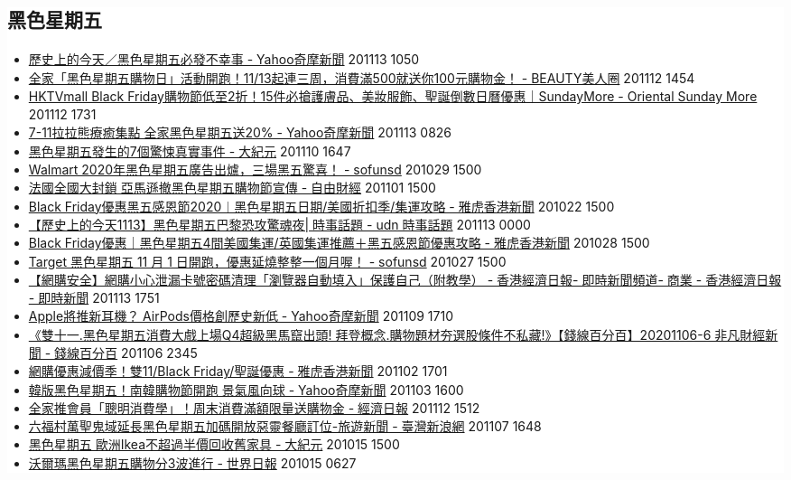 ## 黑色星期五


- [歷史上的今天／黑色星期五必發不幸事 - Yahoo奇摩新聞](https://tw.news.yahoo.com/%E6%AD%B7%E5%8F%B2%E4%B8%8A%E7%9A%84%E4%BB%8A%E5%A4%A9-%E9%BB%91%E8%89%B2%E6%98%9F%E6%9C%9F%E4%BA%94%E5%BF%85%E7%99%BC%E4%B8%8D%E5%B9%B8%E4%BA%8B-025047735.html "歷史上的今天／黑色星期五必發不幸事 - Yahoo奇摩新聞") 201113 1050
- [全家「黑色星期五購物日」活動開跑！11/13起連三周，消費滿500就送你100元購物金！ - BEAUTY美人圈](https://www.beauty321.com/post/36756 "全家「黑色星期五購物日」活動開跑！11/13起連三周，消費滿500就送你100元購物金！ - BEAUTY美人圈") 201112 1454
- [HKTVmall Black Friday購物節低至2折！15件必搶護膚品、美妝服飾、聖誕倒數日曆優惠｜SundayMore - Oriental Sunday More](https://www.sundaymore.com/830610/shopping/shopping-news-events/hktvmall-black-friday-%E9%BB%91%E8%89%B2%E6%98%9F%E6%9C%9F%E4%BA%94%E8%B3%BC%E7%89%A9%E7%AF%80-%E5%84%AA%E6%83%A0/ "HKTVmall Black Friday購物節低至2折！15件必搶護膚品、美妝服飾、聖誕倒數日曆優惠｜SundayMore - Oriental Sunday More") 201112 1731
- [7-11拉拉熊療癒集點 全家黑色星期五送20% - Yahoo奇摩新聞](https://tw.news.yahoo.com/7-11%E6%8B%89%E6%8B%89%E7%86%8A%E7%99%82%E7%99%92%E9%9B%86%E9%BB%9E-%E5%85%A8%E5%AE%B6%E9%BB%91%E8%89%B2%E6%98%9F%E6%9C%9F%E4%BA%94%E9%80%8120-002632901.html "7-11拉拉熊療癒集點 全家黑色星期五送20% - Yahoo奇摩新聞") 201113 0826
- [黑色星期五發生的7個驚悚真實事件 - 大紀元](https://www.epochtimes.com/b5/20/11/5/n12527295.htm "黑色星期五發生的7個驚悚真實事件 - 大紀元") 201110 1647
- [Walmart 2020年黑色星期五廣告出爐，三場黑五驚喜！ - sofunsd](https://www.sofunsd.com/walmart-2020%E5%B9%B4%E9%BB%91%E8%89%B2%E6%98%9F%E6%9C%9F%E4%BA%94%E5%BB%A3%E5%91%8A%E5%87%BA%E7%88%90%EF%BC%8C%E4%B8%89%E5%A0%B4%E9%BB%91%E4%BA%94%E9%A9%9A%E5%96%9C%EF%BC%81/ "Walmart 2020年黑色星期五廣告出爐，三場黑五驚喜！ - sofunsd") 201029 1500
- [法國全國大封鎖 亞馬遜撤黑色星期五購物節宣傳 - 自由財經](https://ec.ltn.com.tw/article/breakingnews/3338279 "法國全國大封鎖 亞馬遜撤黑色星期五購物節宣傳 - 自由財經") 201101 1500
- [Black Friday優惠黑五感恩節2020︱黑色星期五日期/美國折扣季/集運攻略 - 雅虎香港新聞](https://hk.news.yahoo.com/black-friday-%E5%84%AA%E6%83%A0-%E6%94%BB%E7%95%A5-%E7%BE%8E%E5%9C%8B%E6%8A%98%E6%89%A3%E5%AD%A3-%E9%BB%91%E4%BA%94-%E6%84%9F%E6%81%A9%E7%AF%80-amazon-220002437.html "Black Friday優惠黑五感恩節2020︱黑色星期五日期/美國折扣季/集運攻略 - 雅虎香港新聞") 201022 1500
- [【歷史上的今天1113】黑色星期五巴黎恐攻驚魂夜| 時事話題 - udn 時事話題](https://theme.udn.com/theme/story/121604/5001393 "【歷史上的今天1113】黑色星期五巴黎恐攻驚魂夜| 時事話題 - udn 時事話題") 201113 0000
- [Black Friday優惠｜黑色星期五4間美國集運/英國集運推薦＋黑五感恩節優惠攻略 - 雅虎香港新聞](https://hk.news.yahoo.com/black-friday-%E5%84%AA%E6%83%A0-%E6%94%BB%E7%95%A5-%E9%9B%86%E9%81%8B-%E7%BE%8E%E5%9C%8B%E9%9B%86%E9%81%8B-%E8%8B%B1%E5%9C%8B%E9%9B%86%E9%81%8B-%E9%BB%91%E8%89%B2%E6%98%9F%E6%9C%9F%E4%BA%94-220020845.html "Black Friday優惠｜黑色星期五4間美國集運/英國集運推薦＋黑五感恩節優惠攻略 - 雅虎香港新聞") 201028 1500
- [Target 黑色星期五 11 月 1 日開跑，優惠延燒整整一個月喔！ - sofunsd](https://www.sofunsd.com/target%E9%BB%91%E8%89%B2%E6%98%9F%E6%9C%9F%E4%BA%9411%E6%9C%881%E6%97%A5%E9%96%8B%E8%B7%91%EF%BC%8C%E5%84%AA%E6%83%A0%E5%BB%B6%E7%87%92%E6%95%B4%E6%95%B4%E4%B8%80%E5%80%8B%E6%9C%88%E5%96%94%EF%BC%81/ "Target 黑色星期五 11 月 1 日開跑，優惠延燒整整一個月喔！ - sofunsd") 201027 1500
- [【網購安全】網購小心泄漏卡號密碼清理「瀏覽器自動填入」保護自己（附教學） - 香港經濟日報- 即時新聞頻道- 商業 - 香港經濟日報 - 即時新聞](https://inews.hket.com/article/2802484/%E3%80%90%E7%B6%B2%E8%B3%BC%E5%AE%89%E5%85%A8%E3%80%91%E7%B6%B2%E8%B3%BC%E5%B0%8F%E5%BF%83%E6%B3%84%E6%BC%8F%E5%8D%A1%E8%99%9F%E5%AF%86%E7%A2%BC%E3%80%80%E6%B8%85%E7%90%86%E3%80%8C%E7%80%8F%E8%A6%BD%E5%99%A8%E8%87%AA%E5%8B%95%E5%A1%AB%E5%85%A5%E3%80%8D%E4%BF%9D%E8%AD%B7%E8%87%AA%E5%B7%B1%EF%BC%88%E9%99%84%E6%95%99%E5%AD%B8%EF%BC%89?mtc=20040 "【網購安全】網購小心泄漏卡號密碼清理「瀏覽器自動填入」保護自己（附教學） - 香港經濟日報- 即時新聞頻道- 商業 - 香港經濟日報 - 即時新聞") 201113 1751
- [Apple將推新耳機？ AirPods價格創歷史新低 - Yahoo奇摩新聞](https://tw.news.yahoo.com/apple%E5%B0%87%E6%8E%A8%E6%96%B0%E8%80%B3%E6%A9%9F-airpods%E5%83%B9%E6%A0%BC%E5%89%B5%E6%AD%B7%E5%8F%B2%E6%96%B0%E4%BD%8E-091000041.html "Apple將推新耳機？ AirPods價格創歷史新低 - Yahoo奇摩新聞") 201109 1710
- [《雙十一.黑色星期五消費大戲上場Q4超級黑馬竄出頭! 拜登概念.購物題材夯選股條件不私藏!》【錢線百分百】20201106-6 非凡財經新聞 - 錢線百分百](https://www.youtube.com/watch?v=WqT_X1Dt8TY "《雙十一.黑色星期五消費大戲上場Q4超級黑馬竄出頭! 拜登概念.購物題材夯選股條件不私藏!》【錢線百分百】20201106-6 非凡財經新聞 - 錢線百分百") 201106 2345
- [網購優惠減價季！雙11/Black Friday/聖誕優惠 - 雅虎香港新聞](https://hk.news.yahoo.com/topic/double11-blackfriday-Christmasdiscount "網購優惠減價季！雙11/Black Friday/聖誕優惠 - 雅虎香港新聞") 201102 1701
- [韓版黑色星期五！南韓購物節開跑 景氣風向球 - Yahoo奇摩新聞](https://tw.news.yahoo.com/%E9%9F%93%E7%89%88%E9%BB%91%E8%89%B2%E6%98%9F%E6%9C%9F%E4%BA%94-%E5%8D%97%E9%9F%93%E8%B3%BC%E7%89%A9%E7%AF%80%E9%96%8B%E8%B7%91-%E6%99%AF%E6%B0%A3%E9%A2%A8%E5%90%91%E7%90%83-113457502.html "韓版黑色星期五！南韓購物節開跑 景氣風向球 - Yahoo奇摩新聞") 201103 1600
- [全家推會員「聰明消費學」！周末消費滿額限量送購物金 - 經濟日報](https://money.udn.com/money/story/12524/5009767 "全家推會員「聰明消費學」！周末消費滿額限量送購物金 - 經濟日報") 201112 1512
- [六福村萬聖鬼域延長黑色星期五加碼開放惡靈餐廳訂位-旅遊新聞 - 臺灣新浪網](https://news.sina.com.tw/article/20201107/36814662.html "六福村萬聖鬼域延長黑色星期五加碼開放惡靈餐廳訂位-旅遊新聞 - 臺灣新浪網") 201107 1648
- [黑色星期五 歐洲Ikea不超過半價回收舊家具 - 大紀元](https://www.epochtimes.com/b5/20/10/15/n12478307.htm "黑色星期五 歐洲Ikea不超過半價回收舊家具 - 大紀元") 201015 1500
- [沃爾瑪黑色星期五購物分3波進行 - 世界日報](https://www.worldjournal.com/wj/story/121469/4936558 "沃爾瑪黑色星期五購物分3波進行 - 世界日報") 201015 0627
